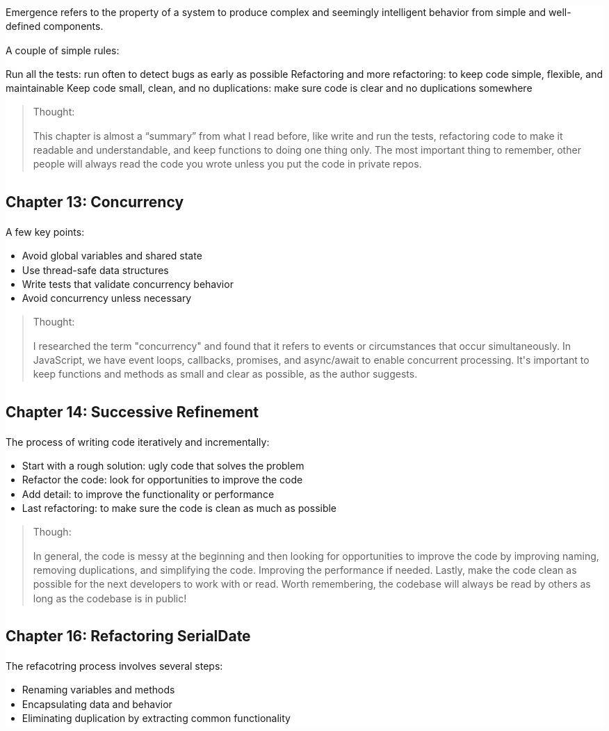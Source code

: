 Emergence refers to the property of a system to produce complex and seemingly intelligent behavior from simple and well-defined components.

A couple of simple rules:

Run all the tests: run often to detect bugs as early as possible
Refactoring and more refactoring: to keep code simple, flexible, and maintainable
Keep code small, clean, and no duplications: make sure code is clear and no duplications somewhere

> Thought:
>
> This chapter is almost a “summary” from what I read before, like write and run the tests, refactoring code to make it readable and understandable, and keep functions to doing one thing only. The most important thing to remember, other people will always read the code you wrote unless you put the code in private repos.

## Chapter 13: Concurrency

A few key points:

- Avoid global variables and shared state
- Use thread-safe data structures
- Write tests that validate concurrency behavior
- Avoid concurrency unless necessary

> Thought:
>
> I researched the term "concurrency" and found that it refers to events or circumstances that occur simultaneously. In JavaScript, we have event loops, callbacks, promises, and async/await to enable concurrent processing. It's important to keep functions and methods as small and clear as possible, as the author suggests.

## Chapter 14: Successive Refinement

The process of writing code iteratively and incrementally:

- Start with a rough solution: ugly code that solves the problem
- Refactor the code: look for opportunities to improve the code
- Add detail: to improve the functionality or performance
- Last refactoring: to make sure the code is clean as much as possible

> Though:
>
> In general, the code is messy at the beginning and then looking for opportunities to improve the code by improving naming, removing duplications, and simplifying the code. Improving the performance if needed. Lastly, make the code clean as possible for the next developers to work with or read. Worth remembering, the codebase will always be read by others as long as the codebase is in public!

## Chapter 16: Refactoring SerialDate

The refacotring process involves several steps:

- Renaming variables and methods
- Encapsulating data and behavior
- Eliminating duplication by extracting common functionality
